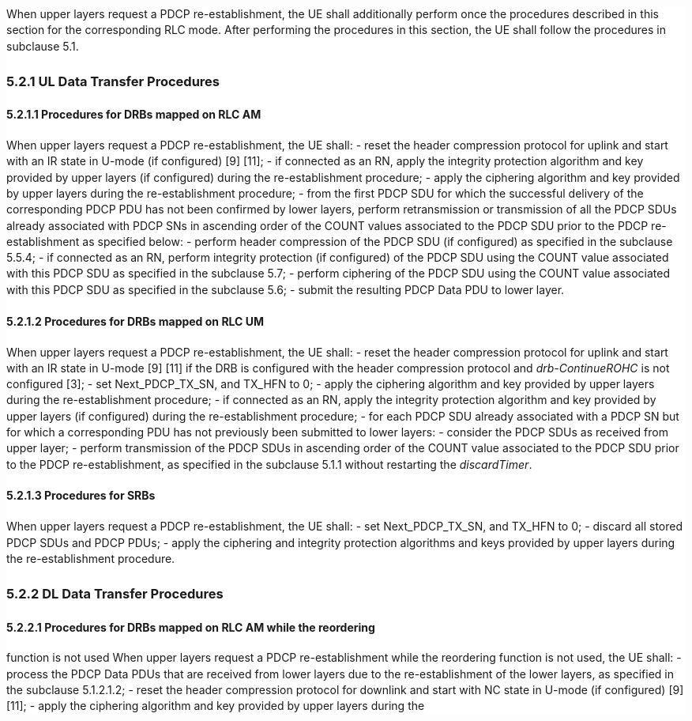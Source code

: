 When upper layers request a PDCP re-establishment, the UE shall additionally
perform once the procedures described in this section for the corresponding
RLC mode. After performing the procedures in this section, the UE shall follow
the procedures in subclause 5.1.
### 5.2.1 UL Data Transfer Procedures
#### 5.2.1.1 Procedures for DRBs mapped on RLC AM
When upper layers request a PDCP re-establishment, the UE shall:
\- reset the header compression protocol for uplink and start with an IR state
in U-mode (if configured) [9] [11];
\- if connected as an RN, apply the integrity protection algorithm and key
provided by upper layers (if configured) during the re-establishment
procedure;
\- apply the ciphering algorithm and key provided by upper layers during the
re-establishment procedure;
\- from the first PDCP SDU for which the successful delivery of the
corresponding PDCP PDU has not been confirmed by lower layers, perform
retransmission or transmission of all the PDCP SDUs already associated with
PDCP SNs in ascending order of the COUNT values associated to the PDCP SDU
prior to the PDCP re-establishment as specified below:
\- perform header compression of the PDCP SDU (if configured) as specified in
the subclause 5.5.4;
\- if connected as an RN, perform integrity protection (if configured) of the
PDCP SDU using the COUNT value associated with this PDCP SDU as specified in
the subclause 5.7;
\- perform ciphering of the PDCP SDU using the COUNT value associated with
this PDCP SDU as specified in the subclause 5.6;
\- submit the resulting PDCP Data PDU to lower layer.
#### 5.2.1.2 Procedures for DRBs mapped on RLC UM
When upper layers request a PDCP re-establishment, the UE shall:
\- reset the header compression protocol for uplink and start with an IR state
in U-mode [9] [11] if the DRB is configured with the header compression
protocol and _drb-ContinueROHC_ is not configured [3];
\- set Next_PDCP_TX_SN, and TX_HFN to 0;
\- apply the ciphering algorithm and key provided by upper layers during the
re-establishment procedure;
\- if connected as an RN, apply the integrity protection algorithm and key
provided by upper layers (if configured) during the re-establishment
procedure;
\- for each PDCP SDU already associated with a PDCP SN but for which a
corresponding PDU has not previously been submitted to lower layers:
\- consider the PDCP SDUs as received from upper layer;
\- perform transmission of the PDCP SDUs in ascending order of the COUNT value
associated to the PDCP SDU prior to the PDCP re-establishment, as specified in
the subclause 5.1.1 without restarting the _discardTimer_.
#### 5.2.1.3 Procedures for SRBs
When upper layers request a PDCP re-establishment, the UE shall:
\- set Next_PDCP_TX_SN, and TX_HFN to 0;
\- discard all stored PDCP SDUs and PDCP PDUs;
\- apply the ciphering and integrity protection algorithms and keys provided
by upper layers during the re-establishment procedure.
### 5.2.2 DL Data Transfer Procedures
#### 5.2.2.1 Procedures for DRBs mapped on RLC AM while the reordering
function is not used
When upper layers request a PDCP re-establishment while the reordering
function is not used, the UE shall:
\- process the PDCP Data PDUs that are received from lower layers due to the
re-establishment of the lower layers, as specified in the subclause 5.1.2.1.2;
\- reset the header compression protocol for downlink and start with NC state
in U-mode (if configured) [9] [11];
\- apply the ciphering algorithm and key provided by upper layers during the
